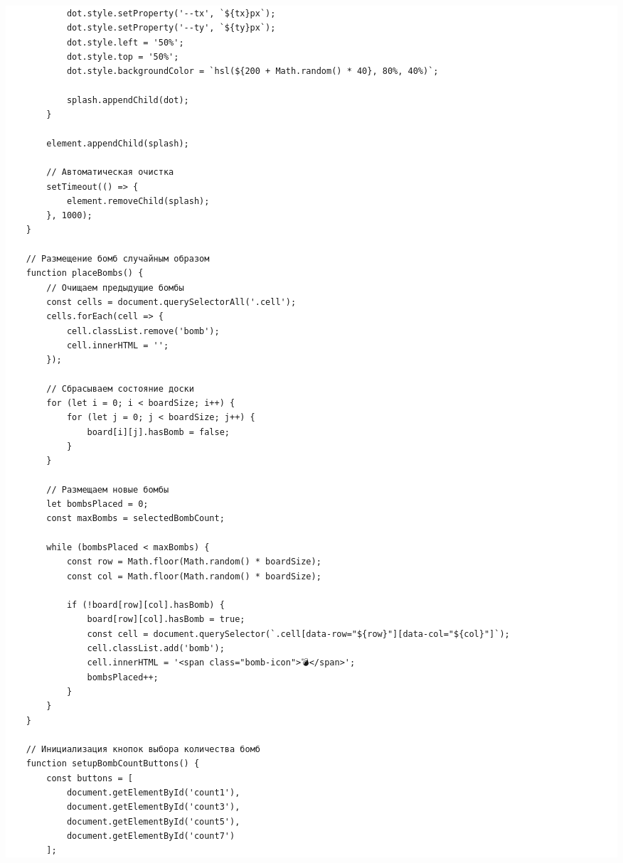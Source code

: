                 dot.style.setProperty('--tx', `${tx}px`);
                dot.style.setProperty('--ty', `${ty}px`);
                dot.style.left = '50%';
                dot.style.top = '50%';
                dot.style.backgroundColor = `hsl(${200 + Math.random() * 40}, 80%, 40%)`;
                
                splash.appendChild(dot);
            }
            
            element.appendChild(splash);
            
            // Автоматическая очистка
            setTimeout(() => {
                element.removeChild(splash);
            }, 1000);
        }
        
        // Размещение бомб случайным образом
        function placeBombs() {
            // Очищаем предыдущие бомбы
            const cells = document.querySelectorAll('.cell');
            cells.forEach(cell => {
                cell.classList.remove('bomb');
                cell.innerHTML = '';
            });
            
            // Сбрасываем состояние доски
            for (let i = 0; i < boardSize; i++) {
                for (let j = 0; j < boardSize; j++) {
                    board[i][j].hasBomb = false;
                }
            }
            
            // Размещаем новые бомбы
            let bombsPlaced = 0;
            const maxBombs = selectedBombCount;
            
            while (bombsPlaced < maxBombs) {
                const row = Math.floor(Math.random() * boardSize);
                const col = Math.floor(Math.random() * boardSize);
                
                if (!board[row][col].hasBomb) {
                    board[row][col].hasBomb = true;
                    const cell = document.querySelector(`.cell[data-row="${row}"][data-col="${col}"]`);
                    cell.classList.add('bomb');
                    cell.innerHTML = '<span class="bomb-icon">💣</span>';
                    bombsPlaced++;
                }
            }
        }
        
        // Инициализация кнопок выбора количества бомб
        function setupBombCountButtons() {
            const buttons = [
                document.getElementById('count1'),
                document.getElementById('count3'),
                document.getElementById('count5'),
                document.getElementById('count7')
            ];
            